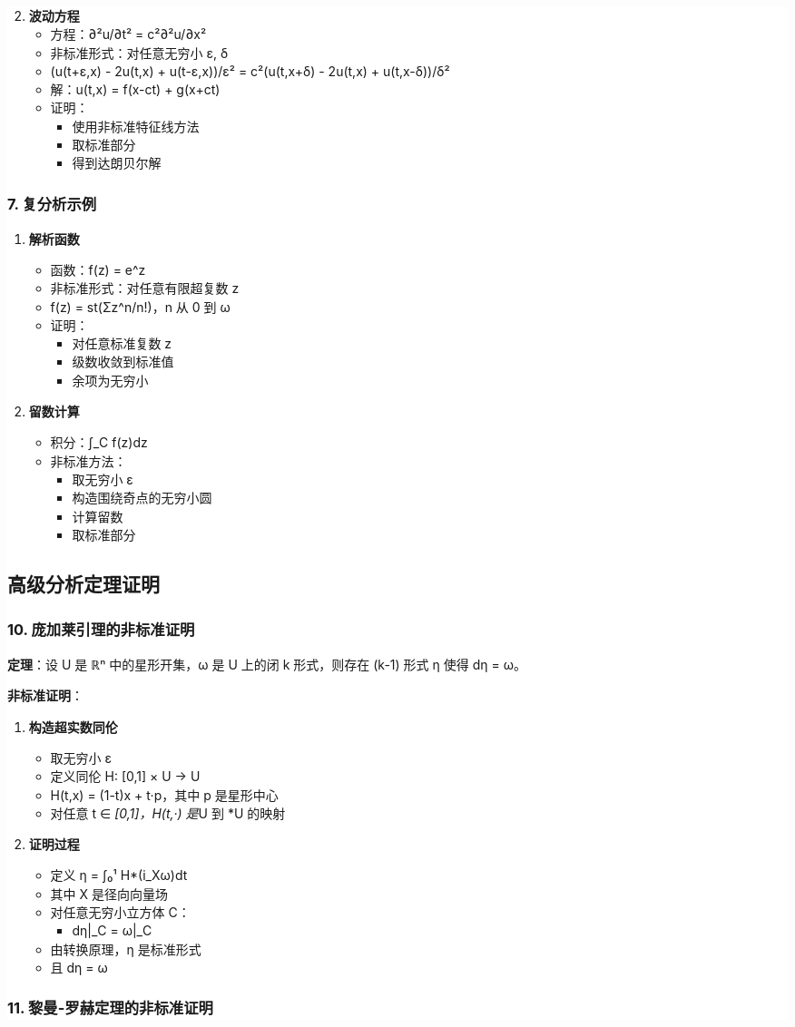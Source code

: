 2. **波动方程**
   - 方程：∂²u/∂t² = c²∂²u/∂x²
   - 非标准形式：对任意无穷小 ε, δ
   - (u(t+ε,x) - 2u(t,x) + u(t-ε,x))/ε² = c²(u(t,x+δ) - 2u(t,x) + u(t,x-δ))/δ²
   - 解：u(t,x) = f(x-ct) + g(x+ct)
   - 证明：
     - 使用非标准特征线方法
     - 取标准部分
     - 得到达朗贝尔解

### 7. 复分析示例

1. **解析函数**
   - 函数：f(z) = e^z
   - 非标准形式：对任意有限超复数 z
   - f(z) = st(Σz^n/n!)，n 从 0 到 ω
   - 证明：
     - 对任意标准复数 z
     - 级数收敛到标准值
     - 余项为无穷小

2. **留数计算**
   - 积分：∫_C f(z)dz
   - 非标准方法：
     - 取无穷小 ε
     - 构造围绕奇点的无穷小圆
     - 计算留数
     - 取标准部分

## 高级分析定理证明

### 10. 庞加莱引理的非标准证明

**定理**：设 U 是 ℝⁿ 中的星形开集，ω 是 U 上的闭 k 形式，则存在 (k-1) 形式 η 使得 dη = ω。

**非标准证明**：

1. **构造超实数同伦**
   - 取无穷小 ε
   - 定义同伦 H: [0,1] × U → U
   - H(t,x) = (1-t)x + t·p，其中 p 是星形中心
   - 对任意 t ∈ *[0,1]，H(t,·) 是*U 到 *U 的映射

2. **证明过程**
   - 定义 η = ∫₀¹ H*(i_Xω)dt
   - 其中 X 是径向向量场
   - 对任意无穷小立方体 C：
     - dη|_C = ω|_C
   - 由转换原理，η 是标准形式
   - 且 dη = ω

### 11. 黎曼-罗赫定理的非标准证明

